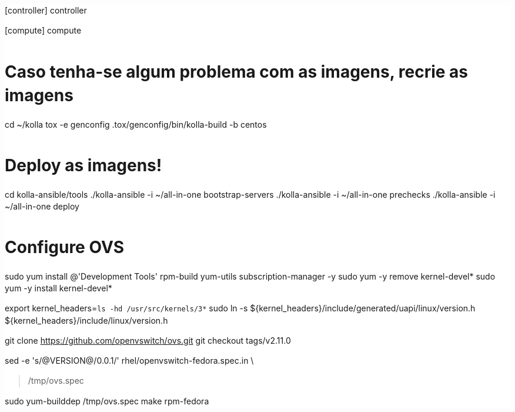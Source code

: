 [controller]
controller

[compute]
compute

# Caso tenha-se algum problema com as imagens, recrie as imagens

cd ~/kolla
tox -e genconfig
.tox/genconfig/bin/kolla-build -b centos

# Deploy as imagens!

cd kolla-ansible/tools
./kolla-ansible -i ~/all-in-one bootstrap-servers
./kolla-ansible -i ~/all-in-one prechecks
./kolla-ansible -i ~/all-in-one deploy

# Configure OVS

sudo yum install @'Development Tools' rpm-build yum-utils subscription-manager -y
sudo yum -y remove kernel-devel*
sudo yum -y install kernel-devel*

export kernel_headers=`ls -hd /usr/src/kernels/3*`
sudo ln -s ${kernel_headers}/include/generated/uapi/linux/version.h ${kernel_headers}/include/linux/version.h

git clone https://github.com/openvswitch/ovs.git
git checkout tags/v2.11.0

sed -e 's/@VERSION@/0.0.1/' rhel/openvswitch-fedora.spec.in \

> /tmp/ovs.spec

sudo yum-builddep /tmp/ovs.spec
make rpm-fedora
